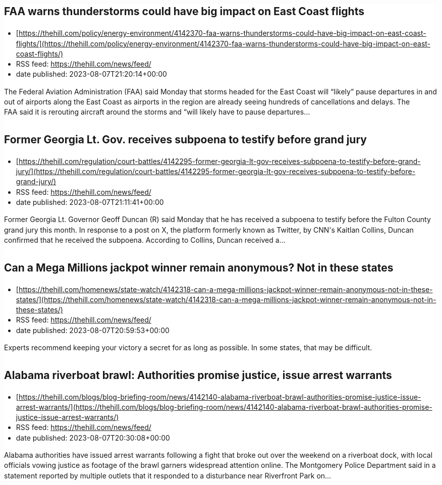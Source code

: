 ## FAA warns thunderstorms could have big impact on East Coast flights
 - [https://thehill.com/policy/energy-environment/4142370-faa-warns-thunderstorms-could-have-big-impact-on-east-coast-flights/](https://thehill.com/policy/energy-environment/4142370-faa-warns-thunderstorms-could-have-big-impact-on-east-coast-flights/)
 - RSS feed: https://thehill.com/news/feed/
 - date published: 2023-08-07T21:20:14+00:00

The Federal Aviation Administration (FAA) said Monday that storms headed for the East Coast will “likely” pause departures in and out of airports along the East Coast as airports in the region are already seeing hundreds of cancellations and delays. The FAA said it is rerouting aircraft around the storms and “will likely have to pause departures...

## Former Georgia Lt. Gov. receives subpoena to testify before grand jury
 - [https://thehill.com/regulation/court-battles/4142295-former-georgia-lt-gov-receives-subpoena-to-testify-before-grand-jury/](https://thehill.com/regulation/court-battles/4142295-former-georgia-lt-gov-receives-subpoena-to-testify-before-grand-jury/)
 - RSS feed: https://thehill.com/news/feed/
 - date published: 2023-08-07T21:11:41+00:00

Former Georgia Lt. Governor Geoff Duncan (R) said Monday that he has received a subpoena to testify before the Fulton County grand jury this month. In response to a post on X, the platform formerly known as Twitter, by CNN's Kaitlan Collins, Duncan confirmed that he received the subpoena. According to Collins, Duncan received a...

## Can a Mega Millions jackpot winner remain anonymous? Not in these states
 - [https://thehill.com/homenews/state-watch/4142318-can-a-mega-millions-jackpot-winner-remain-anonymous-not-in-these-states/](https://thehill.com/homenews/state-watch/4142318-can-a-mega-millions-jackpot-winner-remain-anonymous-not-in-these-states/)
 - RSS feed: https://thehill.com/news/feed/
 - date published: 2023-08-07T20:59:53+00:00

Experts recommend keeping your victory a secret for as long as possible. In some states, that may be difficult.

## Alabama riverboat brawl: Authorities promise justice, issue arrest warrants
 - [https://thehill.com/blogs/blog-briefing-room/news/4142140-alabama-riverboat-brawl-authorities-promise-justice-issue-arrest-warrants/](https://thehill.com/blogs/blog-briefing-room/news/4142140-alabama-riverboat-brawl-authorities-promise-justice-issue-arrest-warrants/)
 - RSS feed: https://thehill.com/news/feed/
 - date published: 2023-08-07T20:30:08+00:00

Alabama authorities have issued arrest warrants following a fight that broke out over the weekend on a riverboat dock, with local officials vowing justice as footage of the brawl garners widespread attention online. The Montgomery Police Department said in a statement reported by multiple outlets that it responded to a disturbance near Riverfront Park on...
